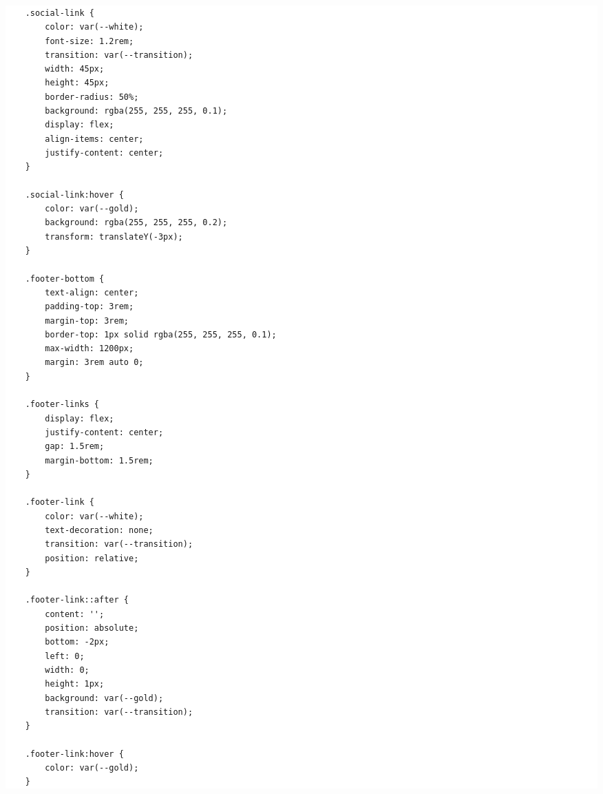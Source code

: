         .social-link {
            color: var(--white);
            font-size: 1.2rem;
            transition: var(--transition);
            width: 45px;
            height: 45px;
            border-radius: 50%;
            background: rgba(255, 255, 255, 0.1);
            display: flex;
            align-items: center;
            justify-content: center;
        }

        .social-link:hover {
            color: var(--gold);
            background: rgba(255, 255, 255, 0.2);
            transform: translateY(-3px);
        }

        .footer-bottom {
            text-align: center;
            padding-top: 3rem;
            margin-top: 3rem;
            border-top: 1px solid rgba(255, 255, 255, 0.1);
            max-width: 1200px;
            margin: 3rem auto 0;
        }

        .footer-links {
            display: flex;
            justify-content: center;
            gap: 1.5rem;
            margin-bottom: 1.5rem;
        }

        .footer-link {
            color: var(--white);
            text-decoration: none;
            transition: var(--transition);
            position: relative;
        }

        .footer-link::after {
            content: '';
            position: absolute;
            bottom: -2px;
            left: 0;
            width: 0;
            height: 1px;
            background: var(--gold);
            transition: var(--transition);
        }

        .footer-link:hover {
            color: var(--gold);
        }
